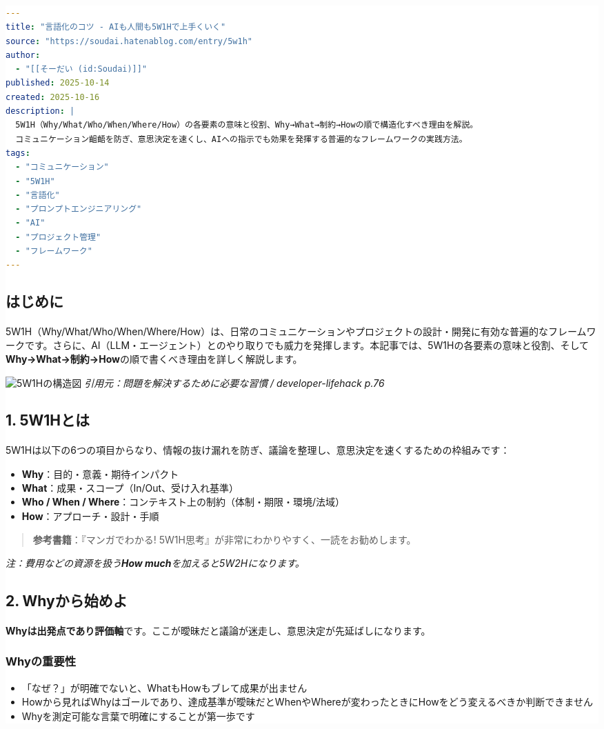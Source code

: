```yaml
---
title: "言語化のコツ - AIも人間も5W1Hで上手くいく"
source: "https://soudai.hatenablog.com/entry/5w1h"
author:
  - "[[そーだい (id:Soudai)]]"
published: 2025-10-14
created: 2025-10-16
description: |
  5W1H（Why/What/Who/When/Where/How）の各要素の意味と役割、Why→What→制約→Howの順で構造化すべき理由を解説。
  コミュニケーション齟齬を防ぎ、意思決定を速くし、AIへの指示でも効果を発揮する普遍的なフレームワークの実践方法。
tags:
  - "コミュニケーション"
  - "5W1H"
  - "言語化"
  - "プロンプトエンジニアリング"
  - "AI"
  - "プロジェクト管理"
  - "フレームワーク"
---
```


## はじめに

5W1H（Why/What/Who/When/Where/How）は、日常のコミュニケーションやプロジェクトの設計・開発に有効な普遍的なフレームワークです。さらに、AI（LLM・エージェント）とのやり取りでも威力を発揮します。本記事では、5W1Hの各要素の意味と役割、そして**Why→What→制約→How**の順で書くべき理由を詳しく解説します。

![5W1Hの構造図](https://cdn-ak.f.st-hatena.com/images/fotolife/S/Soudai/20251014/20251014234156.png)
*引用元：問題を解決するために必要な習慣 / developer-lifehack p.76*

## 1. 5W1Hとは

5W1Hは以下の6つの項目からなり、情報の抜け漏れを防ぎ、議論を整理し、意思決定を速くするための枠組みです：

- **Why**：目的・意義・期待インパクト
- **What**：成果・スコープ（In/Out、受け入れ基準）
- **Who / When / Where**：コンテキスト上の制約（体制・期限・環境/法域）
- **How**：アプローチ・設計・手順

> **参考書籍**：『マンガでわかる! 5W1H思考』が非常にわかりやすく、一読をお勧めします。

*注：費用などの資源を扱う**How much**を加えると5W2Hになります。*

## 2. Whyから始めよ

**Whyは出発点であり評価軸**です。ここが曖昧だと議論が迷走し、意思決定が先延ばしになります。

### Whyの重要性

- 「なぜ？」が明確でないと、WhatもHowもブレて成果が出ません
- Howから見ればWhyはゴールであり、達成基準が曖昧だとWhenやWhereが変わったときにHowをどう変えるべきか判断できません
- Whyを測定可能な言葉で明確にすることが第一歩です
